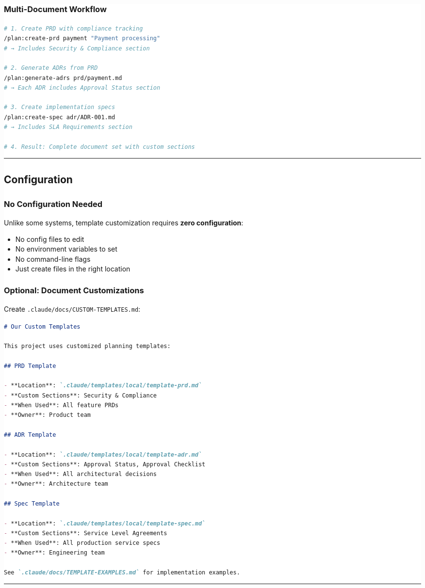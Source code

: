 ### Multi-Document Workflow

```bash
# 1. Create PRD with compliance tracking
/plan:create-prd payment "Payment processing"
# → Includes Security & Compliance section

# 2. Generate ADRs from PRD
/plan:generate-adrs prd/payment.md
# → Each ADR includes Approval Status section

# 3. Create implementation specs
/plan:create-spec adr/ADR-001.md
# → Includes SLA Requirements section

# 4. Result: Complete document set with custom sections
```

---

## Configuration

### No Configuration Needed

Unlike some systems, template customization requires **zero configuration**:

- No config files to edit
- No environment variables to set
- No command-line flags
- Just create files in the right location

### Optional: Document Customizations

Create `.claude/docs/CUSTOM-TEMPLATES.md`:

```markdown
# Our Custom Templates

This project uses customized planning templates:

## PRD Template

- **Location**: `.claude/templates/local/template-prd.md`
- **Custom Sections**: Security & Compliance
- **When Used**: All feature PRDs
- **Owner**: Product team

## ADR Template

- **Location**: `.claude/templates/local/template-adr.md`
- **Custom Sections**: Approval Status, Approval Checklist
- **When Used**: All architectural decisions
- **Owner**: Architecture team

## Spec Template

- **Location**: `.claude/templates/local/template-spec.md`
- **Custom Sections**: Service Level Agreements
- **When Used**: All production service specs
- **Owner**: Engineering team

See `.claude/docs/TEMPLATE-EXAMPLES.md` for implementation examples.
```

---